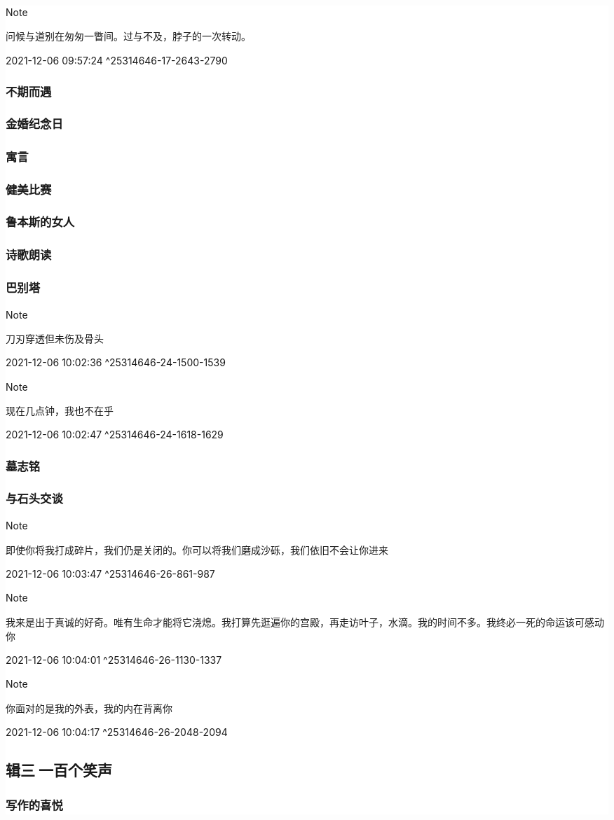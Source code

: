 > [!NOTE] 
> 问候与道别在匆匆一瞥间。过与不及，脖子的一次转动。
> 
> 2021-12-06 09:57:24 ^25314646-17-2643-2790

### 不期而遇

### 金婚纪念日

### 寓言

### 健美比赛

### 鲁本斯的女人

### 诗歌朗读

### 巴别塔

> [!NOTE] 
> 刀刃穿透但未伤及骨头
> 
> 2021-12-06 10:02:36 ^25314646-24-1500-1539

> [!NOTE] 
> 现在几点钟，我也不在乎
> 
> 2021-12-06 10:02:47 ^25314646-24-1618-1629

### 墓志铭

### 与石头交谈

> [!NOTE] 
> 即使你将我打成碎片，我们仍是关闭的。你可以将我们磨成沙砾，我们依旧不会让你进来
> 
> 2021-12-06 10:03:47 ^25314646-26-861-987

> [!NOTE] 
> 我来是出于真诚的好奇。唯有生命才能将它浇熄。我打算先逛遍你的宫殿，再走访叶子，水滴。我的时间不多。我终必一死的命运该可感动你
> 
> 2021-12-06 10:04:01 ^25314646-26-1130-1337

> [!NOTE] 
> 你面对的是我的外表，我的内在背离你
> 
> 2021-12-06 10:04:17 ^25314646-26-2048-2094

## 辑三 一百个笑声

### 写作的喜悦
